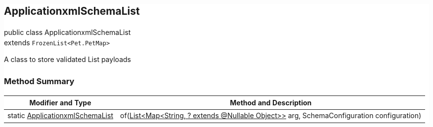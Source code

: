 ## ApplicationxmlSchemaList
public class ApplicationxmlSchemaList<br>
extends `FrozenList<Pet.PetMap>`

A class to store validated List payloads

### Method Summary
| Modifier and Type | Method and Description |
| ----------------- | ---------------------- |
| static [ApplicationxmlSchemaList](#applicationxmlschemalist) | of([List<Map<String, ? extends @Nullable Object>>](#applicationxmlschemalistbuilder) arg, SchemaConfiguration configuration) |
